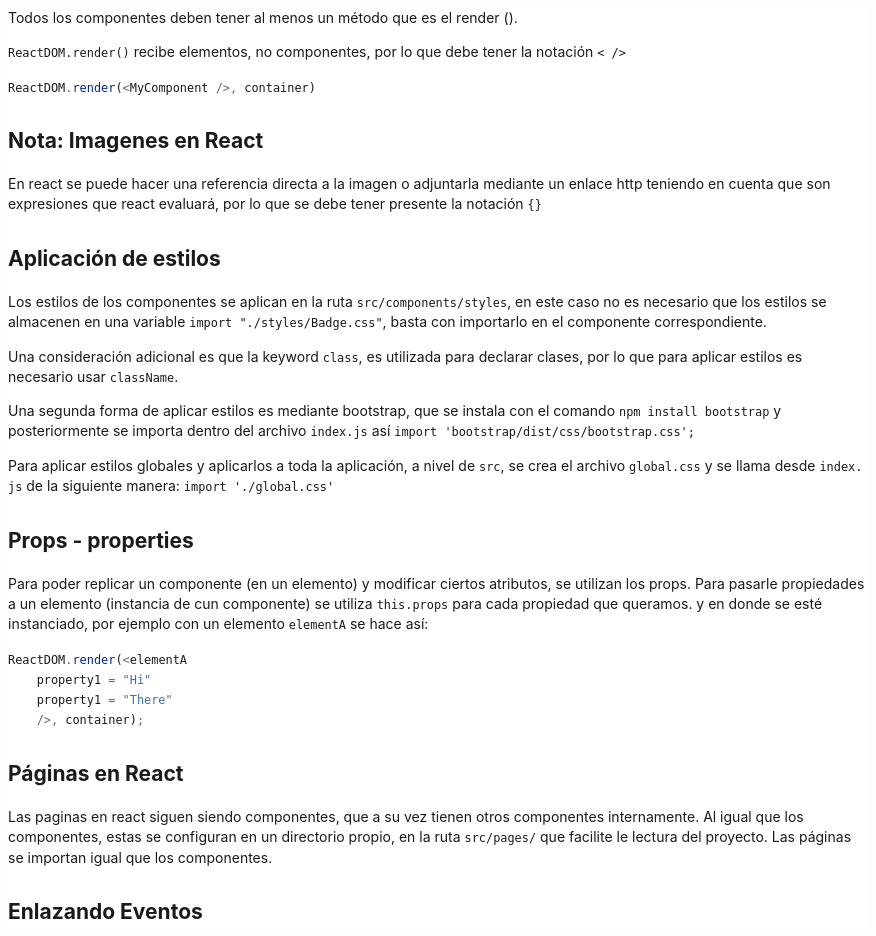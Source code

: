 Todos los componentes deben tener al menos un método que es el render ().

```ReactDOM.render()``` recibe elementos, no componentes, por lo que debe tener la notación ```< />```

```javascript
ReactDOM.render(<MyComponent />, container)
```

## Nota: Imagenes en React

En react se puede hacer una referencia directa a la imagen o adjuntarla mediante un enlace http teniendo en cuenta que son expresiones que react evaluará, por lo que se debe tener presente la notación ```{}```

## Aplicación de estilos

Los estilos de los componentes se aplican en la ruta ```src/components/styles```, en este caso no es necesario que los estilos se almacenen en una variable  ```import "./styles/Badge.css"```, basta con importarlo en el componente correspondiente.

Una consideración adicional es que la keyword ```class```, es utilizada para declarar clases, por lo que para aplicar estilos es necesario usar ```className```.

Una segunda forma de aplicar estilos es mediante bootstrap, que se instala con el comando ```npm install bootstrap``` y posteriormente se importa dentro del archivo ```index.js``` así ```import 'bootstrap/dist/css/bootstrap.css';```

Para aplicar estilos globales y aplicarlos a toda la aplicación, a nivel de ```src```, se crea el archivo ```global.css``` y se llama desde ```index.js``` de la siguiente manera: ```import './global.css'```

## Props - properties

Para poder replicar un componente (en un elemento) y modificar ciertos atributos, se utilizan los props. Para pasarle propiedades a un elemento (instancia de cun componente) se utiliza ```this.props``` para cada propiedad que queramos. y en donde se esté instanciado, por ejemplo con un elemento ```elementA``` se hace así:

```javascript
ReactDOM.render(<elementA 
    property1 = "Hi"
    property1 = "There"
    />, container);
```

## Páginas en React

Las paginas en react siguen siendo componentes, que a su vez tienen otros componentes internamente. Al igual que los componentes, estas se configuran en un directorio propio, en la ruta ```src/pages/``` que facilite le lectura del proyecto. Las páginas se importan igual que los componentes.

## Enlazando Eventos
